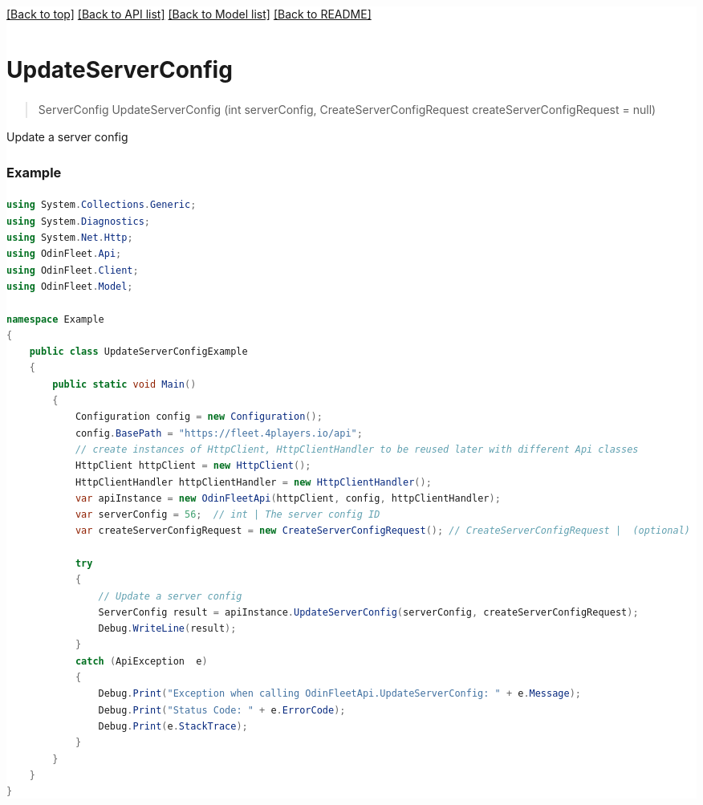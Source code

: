 [[Back to top]](#) [[Back to API list]](../README.md#documentation-for-api-endpoints) [[Back to Model list]](../README.md#documentation-for-models) [[Back to README]](../README.md)

<a id="updateserverconfig"></a>
# **UpdateServerConfig**
> ServerConfig UpdateServerConfig (int serverConfig, CreateServerConfigRequest createServerConfigRequest = null)

Update a server config

### Example
```csharp
using System.Collections.Generic;
using System.Diagnostics;
using System.Net.Http;
using OdinFleet.Api;
using OdinFleet.Client;
using OdinFleet.Model;

namespace Example
{
    public class UpdateServerConfigExample
    {
        public static void Main()
        {
            Configuration config = new Configuration();
            config.BasePath = "https://fleet.4players.io/api";
            // create instances of HttpClient, HttpClientHandler to be reused later with different Api classes
            HttpClient httpClient = new HttpClient();
            HttpClientHandler httpClientHandler = new HttpClientHandler();
            var apiInstance = new OdinFleetApi(httpClient, config, httpClientHandler);
            var serverConfig = 56;  // int | The server config ID
            var createServerConfigRequest = new CreateServerConfigRequest(); // CreateServerConfigRequest |  (optional) 

            try
            {
                // Update a server config
                ServerConfig result = apiInstance.UpdateServerConfig(serverConfig, createServerConfigRequest);
                Debug.WriteLine(result);
            }
            catch (ApiException  e)
            {
                Debug.Print("Exception when calling OdinFleetApi.UpdateServerConfig: " + e.Message);
                Debug.Print("Status Code: " + e.ErrorCode);
                Debug.Print(e.StackTrace);
            }
        }
    }
}
```
